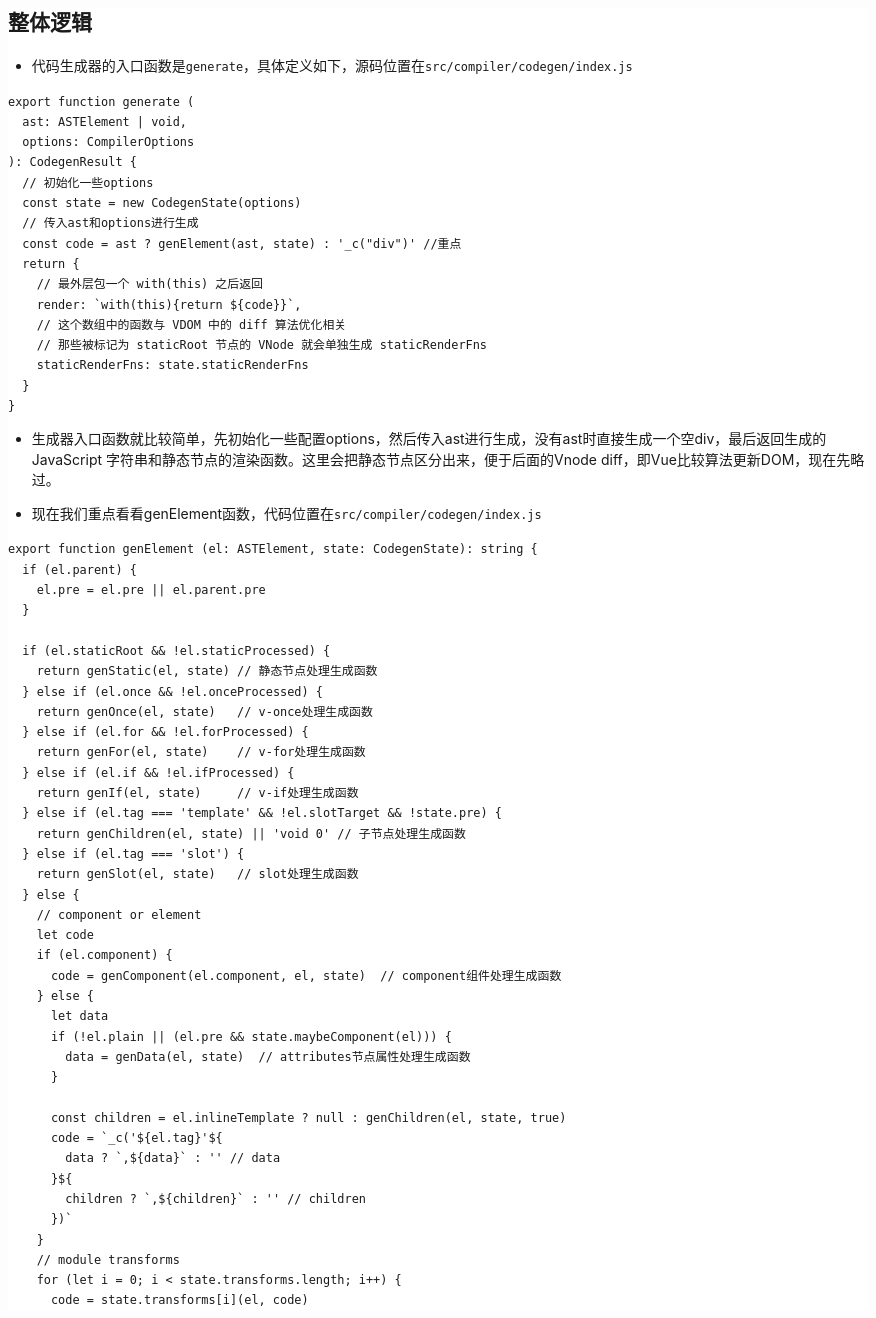 ## 整体逻辑
* 代码生成器的入口函数是`generate`，具体定义如下，源码位置在`src/compiler/codegen/index.js`
```vuejs
export function generate (
  ast: ASTElement | void,
  options: CompilerOptions
): CodegenResult {
  // 初始化一些options
  const state = new CodegenState(options)
  // 传入ast和options进行生成
  const code = ast ? genElement(ast, state) : '_c("div")' //重点
  return {
    // 最外层包一个 with(this) 之后返回
    render: `with(this){return ${code}}`,
    // 这个数组中的函数与 VDOM 中的 diff 算法优化相关
    // 那些被标记为 staticRoot 节点的 VNode 就会单独生成 staticRenderFns
    staticRenderFns: state.staticRenderFns
  }
}
```
* 生成器入口函数就比较简单，先初始化一些配置options，然后传入ast进行生成，没有ast时直接生成一个空div，最后返回生成的JavaScript
字符串和静态节点的渲染函数。这里会把静态节点区分出来，便于后面的Vnode diff，即Vue比较算法更新DOM，现在先略过。 

* 现在我们重点看看genElement函数，代码位置在`src/compiler/codegen/index.js`
```vuejs
export function genElement (el: ASTElement, state: CodegenState): string {
  if (el.parent) {
    el.pre = el.pre || el.parent.pre
  }

  if (el.staticRoot && !el.staticProcessed) {
    return genStatic(el, state) // 静态节点处理生成函数
  } else if (el.once && !el.onceProcessed) {
    return genOnce(el, state)   // v-once处理生成函数
  } else if (el.for && !el.forProcessed) {
    return genFor(el, state)    // v-for处理生成函数
  } else if (el.if && !el.ifProcessed) {
    return genIf(el, state)     // v-if处理生成函数
  } else if (el.tag === 'template' && !el.slotTarget && !state.pre) {
    return genChildren(el, state) || 'void 0' // 子节点处理生成函数
  } else if (el.tag === 'slot') {
    return genSlot(el, state)   // slot处理生成函数
  } else {
    // component or element
    let code
    if (el.component) {
      code = genComponent(el.component, el, state)  // component组件处理生成函数
    } else {
      let data
      if (!el.plain || (el.pre && state.maybeComponent(el))) {
        data = genData(el, state)  // attributes节点属性处理生成函数
      }

      const children = el.inlineTemplate ? null : genChildren(el, state, true)
      code = `_c('${el.tag}'${
        data ? `,${data}` : '' // data
      }${
        children ? `,${children}` : '' // children
      })`
    }
    // module transforms
    for (let i = 0; i < state.transforms.length; i++) {
      code = state.transforms[i](el, code)
```